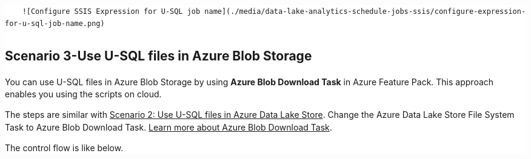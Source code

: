         ![Configure SSIS Expression for U-SQL job name](./media/data-lake-analytics-schedule-jobs-ssis/configure-expression-for-u-sql-job-name.png)

## Scenario 3-Use U-SQL files in Azure Blob Storage

You can use U-SQL files in Azure Blob Storage by using **Azure Blob Download Task** in Azure Feature Pack. This approach enables you using the scripts on cloud.

The steps are similar with [Scenario 2: Use U-SQL files in Azure Data Lake Store](#scenario-2-use-u-sql-files-in-azure-data-lake-store). Change the Azure Data Lake Store File System Task to Azure Blob Download Task. [Learn more about Azure Blob Download Task](/sql/integration-services/control-flow/azure-blob-download-task).

The control flow is like below.
